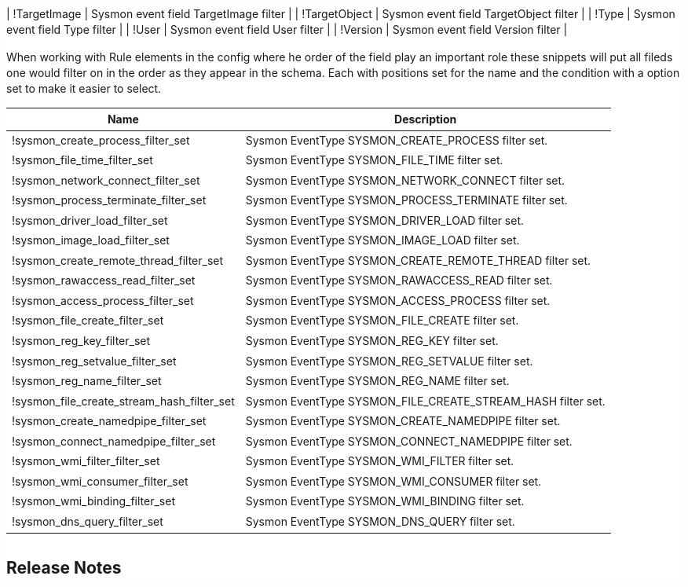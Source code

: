 | !TargetImage | Sysmon event field TargetImage filter |
| !TargetObject | Sysmon event field TargetObject filter |
| !Type | Sysmon event field Type filter |
| !User | Sysmon event field User filter |
| !Version | Sysmon event field Version filter |

When working with Rule elements in the config where he order of the field play an important role these snippets will put all fileds one would filter on in the order as they appear in the schema. Each with positions set for the name and the condition with a option set to make it easier to select.

| Name     | Description     |
|----------|-----------------|
| !sysmon_create_process_filter_set | Sysmon EventType SYSMON_CREATE_PROCESS filter set. |
| !sysmon_file_time_filter_set | Sysmon EventType SYSMON_FILE_TIME filter set. |
| !sysmon_network_connect_filter_set | Sysmon EventType SYSMON_NETWORK_CONNECT filter set. |
| !sysmon_process_terminate_filter_set | Sysmon EventType SYSMON_PROCESS_TERMINATE filter set. |
| !sysmon_driver_load_filter_set | Sysmon EventType SYSMON_DRIVER_LOAD filter set. |
| !sysmon_image_load_filter_set | Sysmon EventType SYSMON_IMAGE_LOAD filter set. |
| !sysmon_create_remote_thread_filter_set | Sysmon EventType SYSMON_CREATE_REMOTE_THREAD filter set. |
| !sysmon_rawaccess_read_filter_set | Sysmon EventType SYSMON_RAWACCESS_READ filter set. |
| !sysmon_access_process_filter_set | Sysmon EventType SYSMON_ACCESS_PROCESS filter set. |
| !sysmon_file_create_filter_set | Sysmon EventType SYSMON_FILE_CREATE filter set. |
| !sysmon_reg_key_filter_set | Sysmon EventType SYSMON_REG_KEY filter set. |
| !sysmon_reg_setvalue_filter_set | Sysmon EventType SYSMON_REG_SETVALUE filter set. |
| !sysmon_reg_name_filter_set | Sysmon EventType SYSMON_REG_NAME filter set. |
| !sysmon_file_create_stream_hash_filter_set | Sysmon EventType SYSMON_FILE_CREATE_STREAM_HASH filter set. |
| !sysmon_create_namedpipe_filter_set | Sysmon EventType SYSMON_CREATE_NAMEDPIPE filter set. |
| !sysmon_connect_namedpipe_filter_set | Sysmon EventType SYSMON_CONNECT_NAMEDPIPE filter set. |
| !sysmon_wmi_filter_filter_set | Sysmon EventType SYSMON_WMI_FILTER filter set. |
| !sysmon_wmi_consumer_filter_set | Sysmon EventType SYSMON_WMI_CONSUMER filter set. |
| !sysmon_wmi_binding_filter_set | Sysmon EventType SYSMON_WMI_BINDING filter set. |
| !sysmon_dns_query_filter_set | Sysmon EventType SYSMON_DNS_QUERY filter set. |

## Release Notes
